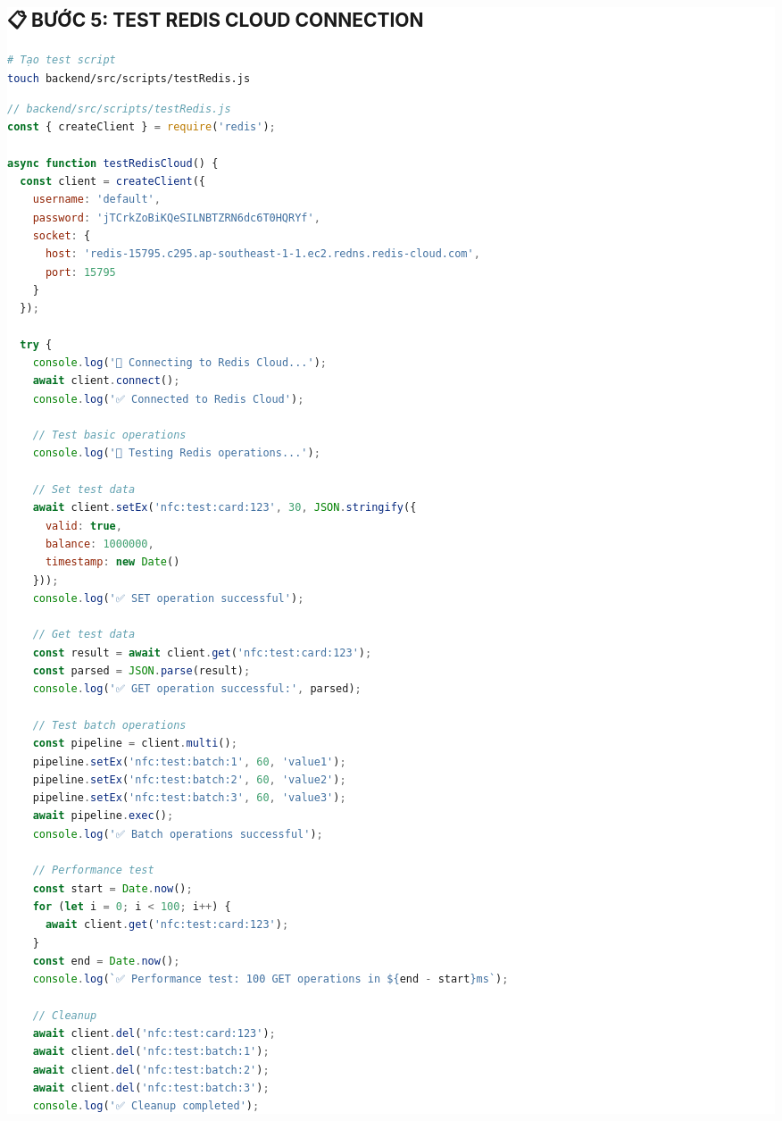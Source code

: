 ## 📋 **BƯỚC 5: TEST REDIS CLOUD CONNECTION**

```bash
# Tạo test script
touch backend/src/scripts/testRedis.js
```

```javascript
// backend/src/scripts/testRedis.js
const { createClient } = require('redis');

async function testRedisCloud() {
  const client = createClient({
    username: 'default',
    password: 'jTCrkZoBiKQeSILNBTZRN6dc6T0HQRYf',
    socket: {
      host: 'redis-15795.c295.ap-southeast-1-1.ec2.redns.redis-cloud.com',
      port: 15795
    }
  });

  try {
    console.log('🔄 Connecting to Redis Cloud...');
    await client.connect();
    console.log('✅ Connected to Redis Cloud');

    // Test basic operations
    console.log('🧪 Testing Redis operations...');
    
    // Set test data
    await client.setEx('nfc:test:card:123', 30, JSON.stringify({
      valid: true,
      balance: 1000000,
      timestamp: new Date()
    }));
    console.log('✅ SET operation successful');
    
    // Get test data
    const result = await client.get('nfc:test:card:123');
    const parsed = JSON.parse(result);
    console.log('✅ GET operation successful:', parsed);
    
    // Test batch operations
    const pipeline = client.multi();
    pipeline.setEx('nfc:test:batch:1', 60, 'value1');
    pipeline.setEx('nfc:test:batch:2', 60, 'value2');
    pipeline.setEx('nfc:test:batch:3', 60, 'value3');
    await pipeline.exec();
    console.log('✅ Batch operations successful');
    
    // Performance test
    const start = Date.now();
    for (let i = 0; i < 100; i++) {
      await client.get('nfc:test:card:123');
    }
    const end = Date.now();
    console.log(`✅ Performance test: 100 GET operations in ${end - start}ms`);
    
    // Cleanup
    await client.del('nfc:test:card:123');
    await client.del('nfc:test:batch:1');
    await client.del('nfc:test:batch:2');
    await client.del('nfc:test:batch:3');
    console.log('✅ Cleanup completed');
```